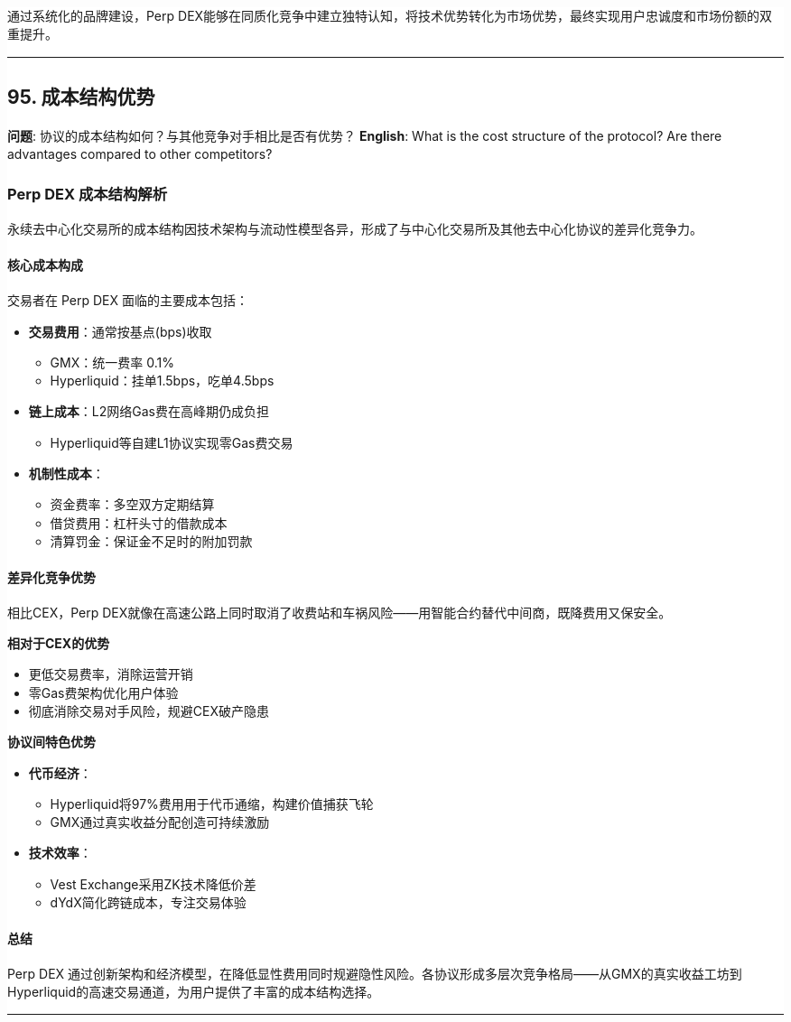 通过系统化的品牌建设，Perp DEX能够在同质化竞争中建立独特认知，将技术优势转化为市场优势，最终实现用户忠诚度和市场份额的双重提升。

---

## 95. 成本结构优势
**问题**: 协议的成本结构如何？与其他竞争对手相比是否有优势？
**English**: What is the cost structure of the protocol? Are there advantages compared to other competitors?

### Perp DEX 成本结构解析

永续去中心化交易所的成本结构因技术架构与流动性模型各异，形成了与中心化交易所及其他去中心化协议的差异化竞争力。

#### 核心成本构成

交易者在 Perp DEX 面临的主要成本包括：

- **交易费用**：通常按基点(bps)收取
  - GMX：统一费率 0.1%
  - Hyperliquid：挂单1.5bps，吃单4.5bps

- **链上成本**：L2网络Gas费在高峰期仍成负担
  - Hyperliquid等自建L1协议实现零Gas费交易

- **机制性成本**：
  - 资金费率：多空双方定期结算
  - 借贷费用：杠杆头寸的借款成本
  - 清算罚金：保证金不足时的附加罚款

#### 差异化竞争优势

相比CEX，Perp DEX就像在高速公路上同时取消了收费站和车祸风险——用智能合约替代中间商，既降费用又保安全。

**相对于CEX的优势**
- 更低交易费率，消除运营开销
- 零Gas费架构优化用户体验
- 彻底消除交易对手风险，规避CEX破产隐患

**协议间特色优势**
- **代币经济**：
  - Hyperliquid将97%费用用于代币通缩，构建价值捕获飞轮
  - GMX通过真实收益分配创造可持续激励

- **技术效率**：
  - Vest Exchange采用ZK技术降低价差
  - dYdX简化跨链成本，专注交易体验

#### 总结

Perp DEX 通过创新架构和经济模型，在降低显性费用同时规避隐性风险。各协议形成多层次竞争格局——从GMX的真实收益工坊到Hyperliquid的高速交易通道，为用户提供了丰富的成本结构选择。

---